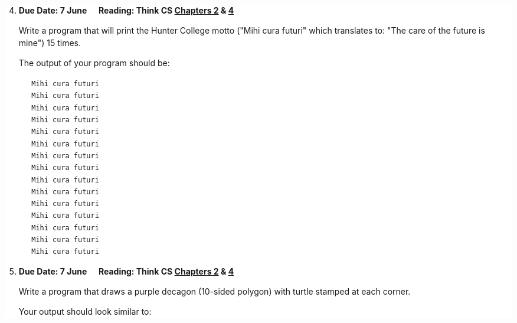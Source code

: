 04.  **Due Date: 7 June** &nbsp; &nbsp; **Reading: Think CS [Chapters 2](https://interactivepython.org/runestone/static/thinkcspy/SimplePythonData/toctree.html) & [4](https://interactivepython.org/runestone/static/thinkcspy/PythonTurtle/toctree.html)**  

        Write a program that will print the Hunter College motto ("Mihi cura futuri" which translates to: "The care of the future is mine") 15 times.

        The output of your program should be:

            Mihi cura futuri
            Mihi cura futuri
            Mihi cura futuri
            Mihi cura futuri
            Mihi cura futuri
            Mihi cura futuri
            Mihi cura futuri
            Mihi cura futuri
            Mihi cura futuri
            Mihi cura futuri
            Mihi cura futuri
            Mihi cura futuri
            Mihi cura futuri
            Mihi cura futuri
            Mihi cura futuri
    
05.  **Due Date: 7 June** &nbsp; &nbsp; **Reading: Think CS [Chapters 2](https://interactivepython.org/runestone/static/thinkcspy/SimplePythonData/toctree.html) & [4](https://interactivepython.org/runestone/static/thinkcspy/PythonTurtle/toctree.html)**  
    
        Write a program that draws a purple decagon (10-sided polygon) with turtle stamped at each corner.
    
        Your output should look similar to:  